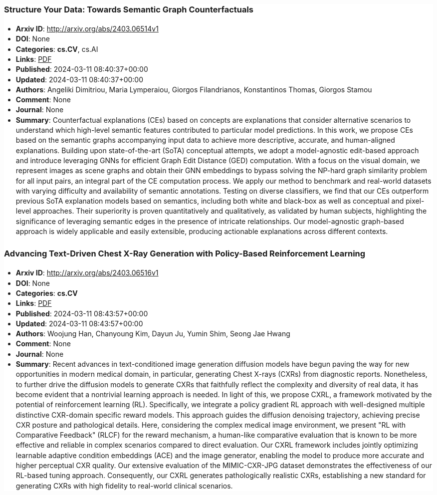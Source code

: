 

### Structure Your Data: Towards Semantic Graph Counterfactuals
- **Arxiv ID**: http://arxiv.org/abs/2403.06514v1
- **DOI**: None
- **Categories**: **cs.CV**, cs.AI
- **Links**: [PDF](http://arxiv.org/pdf/2403.06514v1)
- **Published**: 2024-03-11 08:40:37+00:00
- **Updated**: 2024-03-11 08:40:37+00:00
- **Authors**: Angeliki Dimitriou, Maria Lymperaiou, Giorgos Filandrianos, Konstantinos Thomas, Giorgos Stamou
- **Comment**: None
- **Journal**: None
- **Summary**: Counterfactual explanations (CEs) based on concepts are explanations that consider alternative scenarios to understand which high-level semantic features contributed to particular model predictions. In this work, we propose CEs based on the semantic graphs accompanying input data to achieve more descriptive, accurate, and human-aligned explanations. Building upon state-of-the-art (SoTA) conceptual attempts, we adopt a model-agnostic edit-based approach and introduce leveraging GNNs for efficient Graph Edit Distance (GED) computation. With a focus on the visual domain, we represent images as scene graphs and obtain their GNN embeddings to bypass solving the NP-hard graph similarity problem for all input pairs, an integral part of the CE computation process. We apply our method to benchmark and real-world datasets with varying difficulty and availability of semantic annotations. Testing on diverse classifiers, we find that our CEs outperform previous SoTA explanation models based on semantics, including both white and black-box as well as conceptual and pixel-level approaches. Their superiority is proven quantitatively and qualitatively, as validated by human subjects, highlighting the significance of leveraging semantic edges in the presence of intricate relationships. Our model-agnostic graph-based approach is widely applicable and easily extensible, producing actionable explanations across different contexts.



### Advancing Text-Driven Chest X-Ray Generation with Policy-Based Reinforcement Learning
- **Arxiv ID**: http://arxiv.org/abs/2403.06516v1
- **DOI**: None
- **Categories**: **cs.CV**
- **Links**: [PDF](http://arxiv.org/pdf/2403.06516v1)
- **Published**: 2024-03-11 08:43:57+00:00
- **Updated**: 2024-03-11 08:43:57+00:00
- **Authors**: Woojung Han, Chanyoung Kim, Dayun Ju, Yumin Shim, Seong Jae Hwang
- **Comment**: None
- **Journal**: None
- **Summary**: Recent advances in text-conditioned image generation diffusion models have begun paving the way for new opportunities in modern medical domain, in particular, generating Chest X-rays (CXRs) from diagnostic reports. Nonetheless, to further drive the diffusion models to generate CXRs that faithfully reflect the complexity and diversity of real data, it has become evident that a nontrivial learning approach is needed. In light of this, we propose CXRL, a framework motivated by the potential of reinforcement learning (RL). Specifically, we integrate a policy gradient RL approach with well-designed multiple distinctive CXR-domain specific reward models. This approach guides the diffusion denoising trajectory, achieving precise CXR posture and pathological details. Here, considering the complex medical image environment, we present "RL with Comparative Feedback" (RLCF) for the reward mechanism, a human-like comparative evaluation that is known to be more effective and reliable in complex scenarios compared to direct evaluation. Our CXRL framework includes jointly optimizing learnable adaptive condition embeddings (ACE) and the image generator, enabling the model to produce more accurate and higher perceptual CXR quality. Our extensive evaluation of the MIMIC-CXR-JPG dataset demonstrates the effectiveness of our RL-based tuning approach. Consequently, our CXRL generates pathologically realistic CXRs, establishing a new standard for generating CXRs with high fidelity to real-world clinical scenarios.
